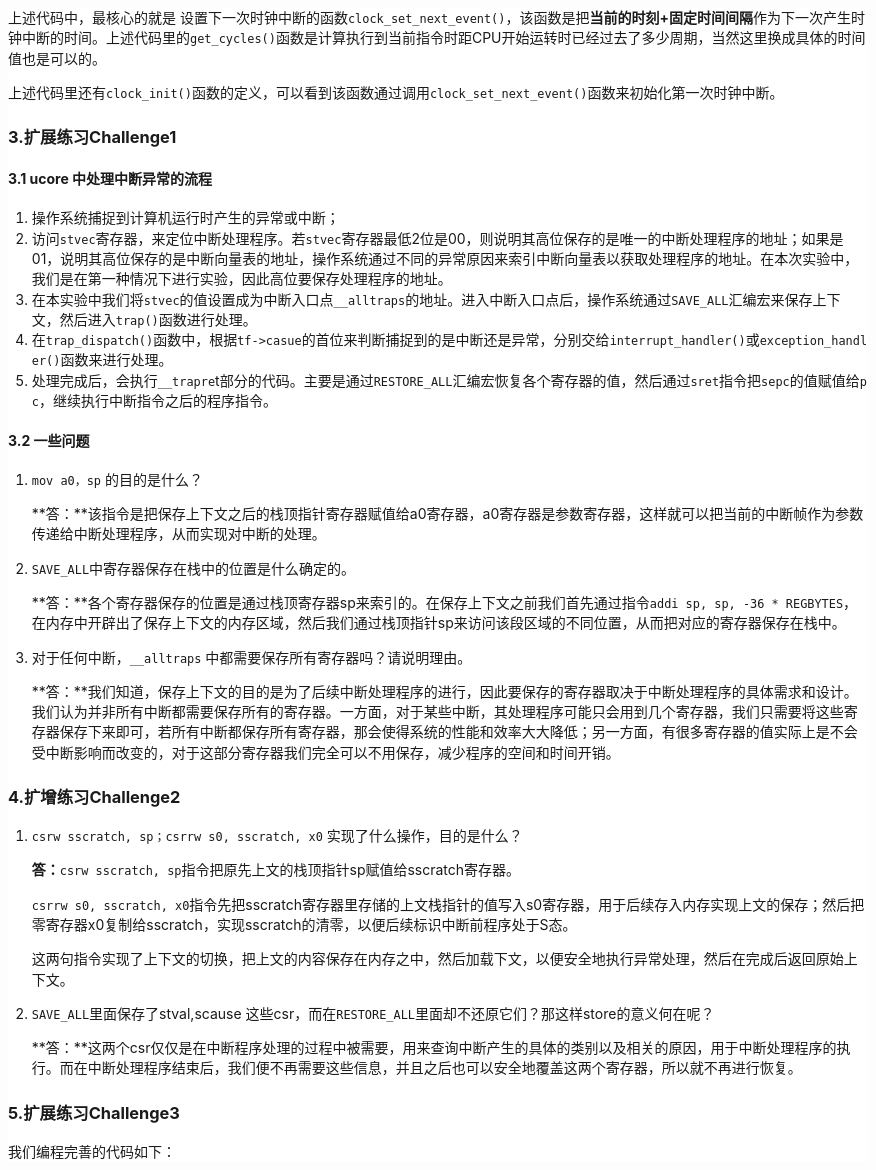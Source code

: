 上述代码中，最核心的就是 设置下一次时钟中断的函数`clock_set_next_event()`，该函数是把**当前的时刻+固定时间间隔**作为下一次产生时钟中断的时间。上述代码里的`get_cycles()`函数是计算执行到当前指令时距CPU开始运转时已经过去了多少周期，当然这里换成具体的时间值也是可以的。

上述代码里还有`clock_init()`函数的定义，可以看到该函数通过调用`clock_set_next_event()`函数来初始化第一次时钟中断。

### 3.扩展练习Challenge1

#### 3.1 ucore 中处理中断异常的流程

1. 操作系统捕捉到计算机运行时产生的异常或中断；
2. 访问`stvec`寄存器，来定位中断处理程序。若`stvec`寄存器最低2位是00，则说明其高位保存的是唯一的中断处理程序的地址；如果是01，说明其高位保存的是中断向量表的地址，操作系统通过不同的异常原因来索引中断向量表以获取处理程序的地址。在本次实验中，我们是在第一种情况下进行实验，因此高位要保存处理程序的地址。
3. 在本实验中我们将`stvec`的值设置成为中断入口点`__alltraps`的地址。进入中断入口点后，操作系统通过`SAVE_ALL`汇编宏来保存上下文，然后进入`trap()`函数进行处理。
4. 在`trap_dispatch()`函数中，根据`tf->casue`的首位来判断捕捉到的是中断还是异常，分别交给`interrupt_handler()`或`exception_handler()`函数来进行处理。
5. 处理完成后，会执行`__trapre`t部分的代码。主要是通过`RESTORE_ALL`汇编宏恢复各个寄存器的值，然后通过`sret`指令把`sepc`的值赋值给`pc`，继续执行中断指令之后的程序指令。

#### 3.2 一些问题

1. `mov a0，sp` 的目的是什么？

   **答：**该指令是把保存上下文之后的栈顶指针寄存器赋值给a0寄存器，a0寄存器是参数寄存器，这样就可以把当前的中断帧作为参数传递给中断处理程序，从而实现对中断的处理。

2. `SAVE_ALL`中寄存器保存在栈中的位置是什么确定的。

   **答：**各个寄存器保存的位置是通过栈顶寄存器sp来索引的。在保存上下文之前我们首先通过指令`addi sp, sp, -36 * REGBYTES`，在内存中开辟出了保存上下文的内存区域，然后我们通过栈顶指针sp来访问该段区域的不同位置，从而把对应的寄存器保存在栈中。

3. 对于任何中断，`__alltraps` 中都需要保存所有寄存器吗？请说明理由。

   **答：**我们知道，保存上下文的目的是为了后续中断处理程序的进行，因此要保存的寄存器取决于中断处理程序的具体需求和设计。我们认为并非所有中断都需要保存所有的寄存器。一方面，对于某些中断，其处理程序可能只会用到几个寄存器，我们只需要将这些寄存器保存下来即可，若所有中断都保存所有寄存器，那会使得系统的性能和效率大大降低；另一方面，有很多寄存器的值实际上是不会受中断影响而改变的，对于这部分寄存器我们完全可以不用保存，减少程序的空间和时间开销。

   

### 4.扩增练习Challenge2

1. `csrw sscratch, sp；csrrw s0, sscratch, x0` 实现了什么操作，目的是什么？

   **答：**`csrw sscratch, sp`指令把原先上文的栈顶指针sp赋值给sscratch寄存器。

   `csrrw s0, sscratch, x0`指令先把sscratch寄存器里存储的上文栈指针的值写入s0寄存器，用于后续存入内存实现上文的保存；然后把零寄存器x0复制给sscratch，实现sscratch的清零，以便后续标识中断前程序处于S态。

   这两句指令实现了上下文的切换，把上文的内容保存在内存之中，然后加载下文，以便安全地执行异常处理，然后在完成后返回原始上下文。

2. `SAVE_ALL`里面保存了stval,scause 这些csr，而在`RESTORE_ALL`里面却不还原它们？那这样store的意义何在呢？

   **答：**这两个csr仅仅是在中断程序处理的过程中被需要，用来查询中断产生的具体的类别以及相关的原因，用于中断处理程序的执行。而在中断处理程序结束后，我们便不再需要这些信息，并且之后也可以安全地覆盖这两个寄存器，所以就不再进行恢复。

   

### 5.扩展练习Challenge3

我们编程完善的代码如下：
